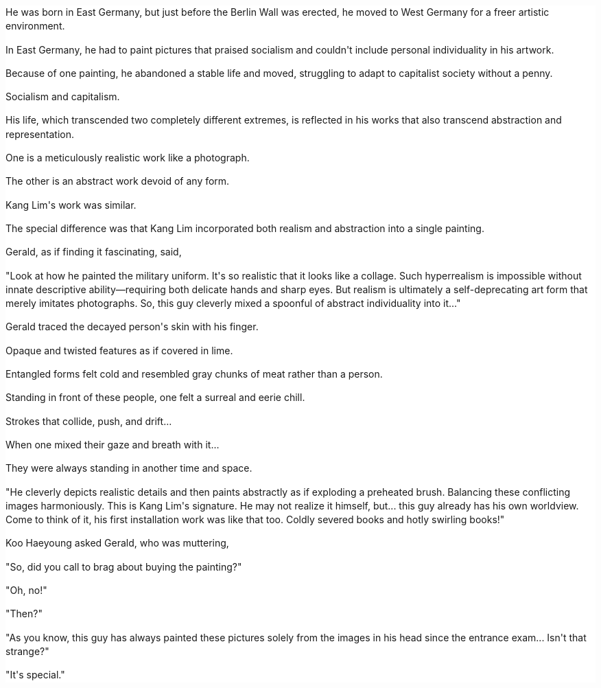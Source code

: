 He was born in East Germany, but just before the Berlin Wall was erected, he moved to West Germany for a freer artistic environment.

In East Germany, he had to paint pictures that praised socialism and couldn't include personal individuality in his artwork.

Because of one painting, he abandoned a stable life and moved, struggling to adapt to capitalist society without a penny.

Socialism and capitalism.

His life, which transcended two completely different extremes, is reflected in his works that also transcend abstraction and representation.

One is a meticulously realistic work like a photograph.

The other is an abstract work devoid of any form.

Kang Lim's work was similar.

The special difference was that Kang Lim incorporated both realism and abstraction into a single painting.

Gerald, as if finding it fascinating, said,

"Look at how he painted the military uniform. It's so realistic that it looks like a collage. Such hyperrealism is impossible without innate descriptive ability—requiring both delicate hands and sharp eyes. But realism is ultimately a self-deprecating art form that merely imitates photographs. So, this guy cleverly mixed a spoonful of abstract individuality into it..."

Gerald traced the decayed person's skin with his finger.

Opaque and twisted features as if covered in lime.

Entangled forms felt cold and resembled gray chunks of meat rather than a person.

Standing in front of these people, one felt a surreal and eerie chill.

Strokes that collide, push, and drift...

When one mixed their gaze and breath with it...

They were always standing in another time and space.

"He cleverly depicts realistic details and then paints abstractly as if exploding a preheated brush. Balancing these conflicting images harmoniously. This is Kang Lim's signature. He may not realize it himself, but... this guy already has his own worldview. Come to think of it, his first installation work was like that too. Coldly severed books and hotly swirling books!"

Koo Haeyoung asked Gerald, who was muttering,

"So, did you call to brag about buying the painting?"

"Oh, no!"

"Then?"

"As you know, this guy has always painted these pictures solely from the images in his head since the entrance exam... Isn't that strange?"

"It's special."
